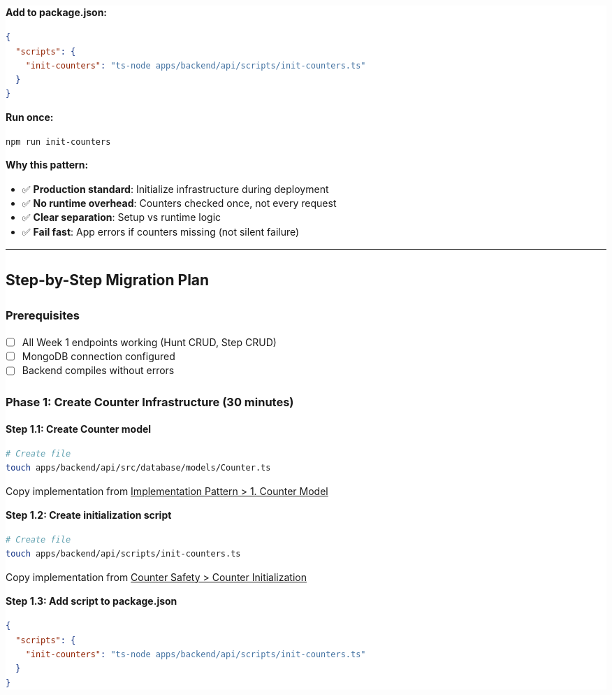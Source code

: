 **Add to package.json:**
```json
{
  "scripts": {
    "init-counters": "ts-node apps/backend/api/scripts/init-counters.ts"
  }
}
```

**Run once:**
```bash
npm run init-counters
```

**Why this pattern:**
- ✅ **Production standard**: Initialize infrastructure during deployment
- ✅ **No runtime overhead**: Counters checked once, not every request
- ✅ **Clear separation**: Setup vs runtime logic
- ✅ **Fail fast**: App errors if counters missing (not silent failure)

---

## Step-by-Step Migration Plan

### Prerequisites

- [ ] All Week 1 endpoints working (Hunt CRUD, Step CRUD)
- [ ] MongoDB connection configured
- [ ] Backend compiles without errors

### Phase 1: Create Counter Infrastructure (30 minutes)

**Step 1.1: Create Counter model**
```bash
# Create file
touch apps/backend/api/src/database/models/Counter.ts
```

Copy implementation from [Implementation Pattern > 1. Counter Model](#1-counter-model)

**Step 1.2: Create initialization script**
```bash
# Create file
touch apps/backend/api/scripts/init-counters.ts
```

Copy implementation from [Counter Safety > Counter Initialization](#counter-initialization)

**Step 1.3: Add script to package.json**
```json
{
  "scripts": {
    "init-counters": "ts-node apps/backend/api/scripts/init-counters.ts"
  }
}
```
